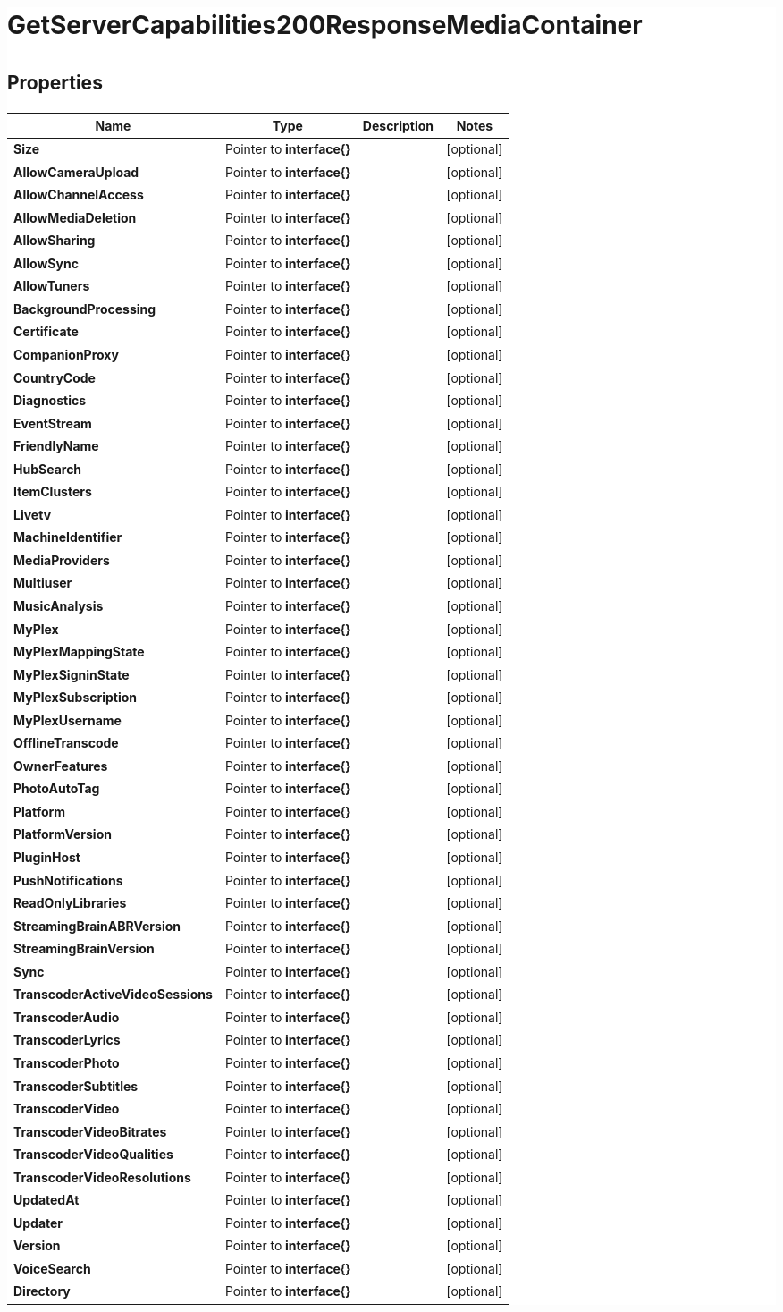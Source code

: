 # GetServerCapabilities200ResponseMediaContainer

## Properties

Name | Type | Description | Notes
------------ | ------------- | ------------- | -------------
**Size** | Pointer to **interface{}** |  | [optional] 
**AllowCameraUpload** | Pointer to **interface{}** |  | [optional] 
**AllowChannelAccess** | Pointer to **interface{}** |  | [optional] 
**AllowMediaDeletion** | Pointer to **interface{}** |  | [optional] 
**AllowSharing** | Pointer to **interface{}** |  | [optional] 
**AllowSync** | Pointer to **interface{}** |  | [optional] 
**AllowTuners** | Pointer to **interface{}** |  | [optional] 
**BackgroundProcessing** | Pointer to **interface{}** |  | [optional] 
**Certificate** | Pointer to **interface{}** |  | [optional] 
**CompanionProxy** | Pointer to **interface{}** |  | [optional] 
**CountryCode** | Pointer to **interface{}** |  | [optional] 
**Diagnostics** | Pointer to **interface{}** |  | [optional] 
**EventStream** | Pointer to **interface{}** |  | [optional] 
**FriendlyName** | Pointer to **interface{}** |  | [optional] 
**HubSearch** | Pointer to **interface{}** |  | [optional] 
**ItemClusters** | Pointer to **interface{}** |  | [optional] 
**Livetv** | Pointer to **interface{}** |  | [optional] 
**MachineIdentifier** | Pointer to **interface{}** |  | [optional] 
**MediaProviders** | Pointer to **interface{}** |  | [optional] 
**Multiuser** | Pointer to **interface{}** |  | [optional] 
**MusicAnalysis** | Pointer to **interface{}** |  | [optional] 
**MyPlex** | Pointer to **interface{}** |  | [optional] 
**MyPlexMappingState** | Pointer to **interface{}** |  | [optional] 
**MyPlexSigninState** | Pointer to **interface{}** |  | [optional] 
**MyPlexSubscription** | Pointer to **interface{}** |  | [optional] 
**MyPlexUsername** | Pointer to **interface{}** |  | [optional] 
**OfflineTranscode** | Pointer to **interface{}** |  | [optional] 
**OwnerFeatures** | Pointer to **interface{}** |  | [optional] 
**PhotoAutoTag** | Pointer to **interface{}** |  | [optional] 
**Platform** | Pointer to **interface{}** |  | [optional] 
**PlatformVersion** | Pointer to **interface{}** |  | [optional] 
**PluginHost** | Pointer to **interface{}** |  | [optional] 
**PushNotifications** | Pointer to **interface{}** |  | [optional] 
**ReadOnlyLibraries** | Pointer to **interface{}** |  | [optional] 
**StreamingBrainABRVersion** | Pointer to **interface{}** |  | [optional] 
**StreamingBrainVersion** | Pointer to **interface{}** |  | [optional] 
**Sync** | Pointer to **interface{}** |  | [optional] 
**TranscoderActiveVideoSessions** | Pointer to **interface{}** |  | [optional] 
**TranscoderAudio** | Pointer to **interface{}** |  | [optional] 
**TranscoderLyrics** | Pointer to **interface{}** |  | [optional] 
**TranscoderPhoto** | Pointer to **interface{}** |  | [optional] 
**TranscoderSubtitles** | Pointer to **interface{}** |  | [optional] 
**TranscoderVideo** | Pointer to **interface{}** |  | [optional] 
**TranscoderVideoBitrates** | Pointer to **interface{}** |  | [optional] 
**TranscoderVideoQualities** | Pointer to **interface{}** |  | [optional] 
**TranscoderVideoResolutions** | Pointer to **interface{}** |  | [optional] 
**UpdatedAt** | Pointer to **interface{}** |  | [optional] 
**Updater** | Pointer to **interface{}** |  | [optional] 
**Version** | Pointer to **interface{}** |  | [optional] 
**VoiceSearch** | Pointer to **interface{}** |  | [optional] 
**Directory** | Pointer to **interface{}** |  | [optional] 
